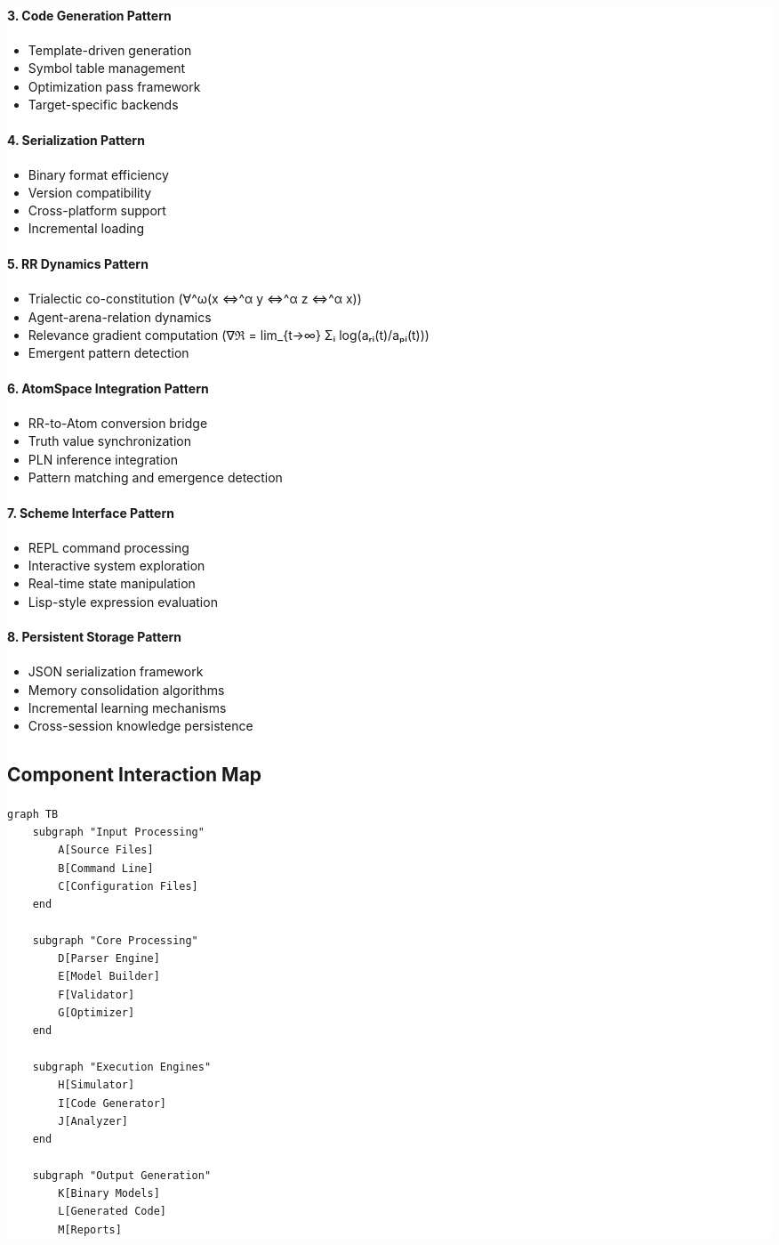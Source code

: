 #### 3. **Code Generation Pattern**
- Template-driven generation
- Symbol table management
- Optimization pass framework
- Target-specific backends

#### 4. **Serialization Pattern**
- Binary format efficiency
- Version compatibility
- Cross-platform support
- Incremental loading

#### 5. **RR Dynamics Pattern**
- Trialectic co-constitution (∀^ω(x ⇔^α y ⇔^α z ⇔^α x))
- Agent-arena-relation dynamics
- Relevance gradient computation (∇ℜ = lim_{t→∞} Σᵢ log(aᵣᵢ(t)/aₚᵢ(t)))
- Emergent pattern detection

#### 6. **AtomSpace Integration Pattern**
- RR-to-Atom conversion bridge
- Truth value synchronization
- PLN inference integration
- Pattern matching and emergence detection

#### 7. **Scheme Interface Pattern**
- REPL command processing
- Interactive system exploration
- Real-time state manipulation
- Lisp-style expression evaluation

#### 8. **Persistent Storage Pattern**
- JSON serialization framework
- Memory consolidation algorithms
- Incremental learning mechanisms
- Cross-session knowledge persistence

## Component Interaction Map

```mermaid
graph TB
    subgraph "Input Processing"
        A[Source Files]
        B[Command Line]
        C[Configuration Files]
    end
    
    subgraph "Core Processing"
        D[Parser Engine]
        E[Model Builder]
        F[Validator]
        G[Optimizer]
    end
    
    subgraph "Execution Engines"
        H[Simulator]
        I[Code Generator]
        J[Analyzer]
    end
    
    subgraph "Output Generation"
        K[Binary Models]
        L[Generated Code]
        M[Reports]
```